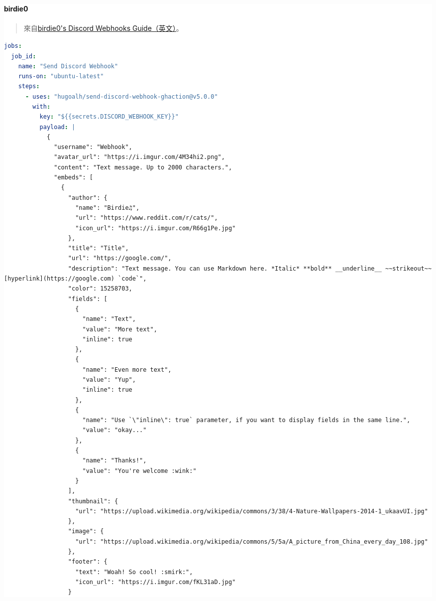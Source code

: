 #### birdie0

> 來自[birdie0's Discord Webhooks Guide（英文）](https://birdie0.github.io/discord-webhooks-guide/discord_webhook.html)。

```yml
jobs:
  job_id:
    name: "Send Discord Webhook"
    runs-on: "ubuntu-latest"
    steps:
      - uses: "hugoalh/send-discord-webhook-ghaction@v5.0.0"
        with:
          key: "${{secrets.DISCORD_WEBHOOK_KEY}}"
          payload: |
            {
              "username": "Webhook",
              "avatar_url": "https://i.imgur.com/4M34hi2.png",
              "content": "Text message. Up to 2000 characters.",
              "embeds": [
                {
                  "author": {
                    "name": "Birdie♫",
                    "url": "https://www.reddit.com/r/cats/",
                    "icon_url": "https://i.imgur.com/R66g1Pe.jpg"
                  },
                  "title": "Title",
                  "url": "https://google.com/",
                  "description": "Text message. You can use Markdown here. *Italic* **bold** __underline__ ~~strikeout~~ [hyperlink](https://google.com) `code`",
                  "color": 15258703,
                  "fields": [
                    {
                      "name": "Text",
                      "value": "More text",
                      "inline": true
                    },
                    {
                      "name": "Even more text",
                      "value": "Yup",
                      "inline": true
                    },
                    {
                      "name": "Use `\"inline\": true` parameter, if you want to display fields in the same line.",
                      "value": "okay..."
                    },
                    {
                      "name": "Thanks!",
                      "value": "You're welcome :wink:"
                    }
                  ],
                  "thumbnail": {
                    "url": "https://upload.wikimedia.org/wikipedia/commons/3/38/4-Nature-Wallpapers-2014-1_ukaavUI.jpg"
                  },
                  "image": {
                    "url": "https://upload.wikimedia.org/wikipedia/commons/5/5a/A_picture_from_China_every_day_108.jpg"
                  },
                  "footer": {
                    "text": "Woah! So cool! :smirk:",
                    "icon_url": "https://i.imgur.com/fKL31aD.jpg"
                  }
```